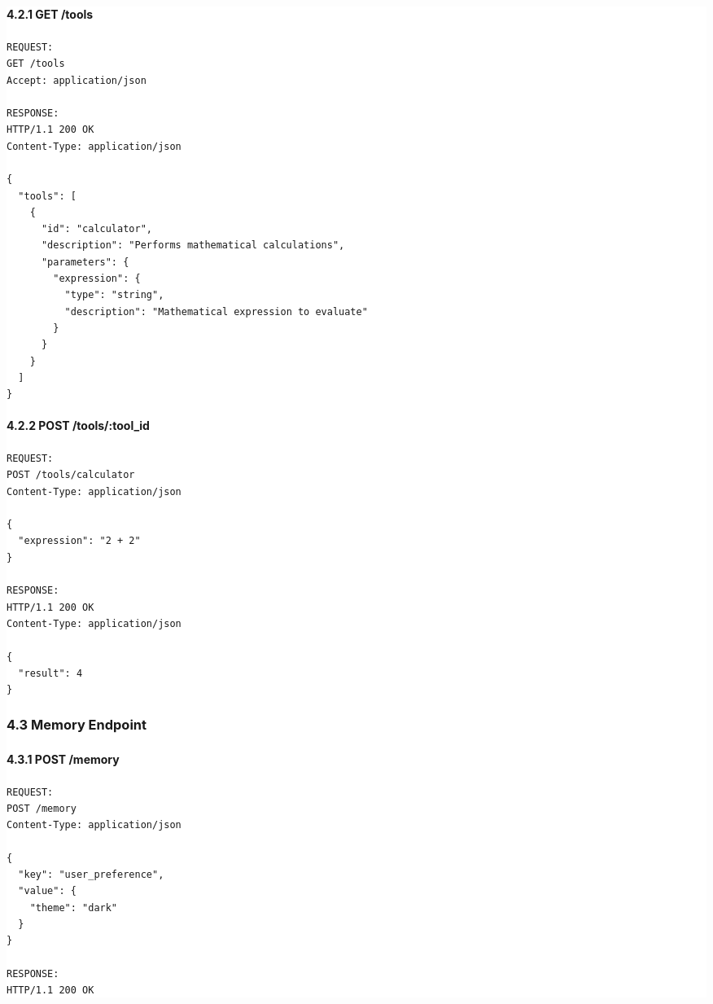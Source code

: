 #### 4.2.1 GET /tools

```
REQUEST:
GET /tools
Accept: application/json

RESPONSE:
HTTP/1.1 200 OK
Content-Type: application/json

{
  "tools": [
    {
      "id": "calculator",
      "description": "Performs mathematical calculations",
      "parameters": {
        "expression": {
          "type": "string",
          "description": "Mathematical expression to evaluate"
        }
      }
    }
  ]
}
```

#### 4.2.2 POST /tools/:tool_id

```
REQUEST:
POST /tools/calculator
Content-Type: application/json

{
  "expression": "2 + 2"
}

RESPONSE:
HTTP/1.1 200 OK
Content-Type: application/json

{
  "result": 4
}
```

### 4.3 Memory Endpoint

#### 4.3.1 POST /memory

```
REQUEST:
POST /memory
Content-Type: application/json

{
  "key": "user_preference",
  "value": {
    "theme": "dark"
  }
}

RESPONSE:
HTTP/1.1 200 OK
```